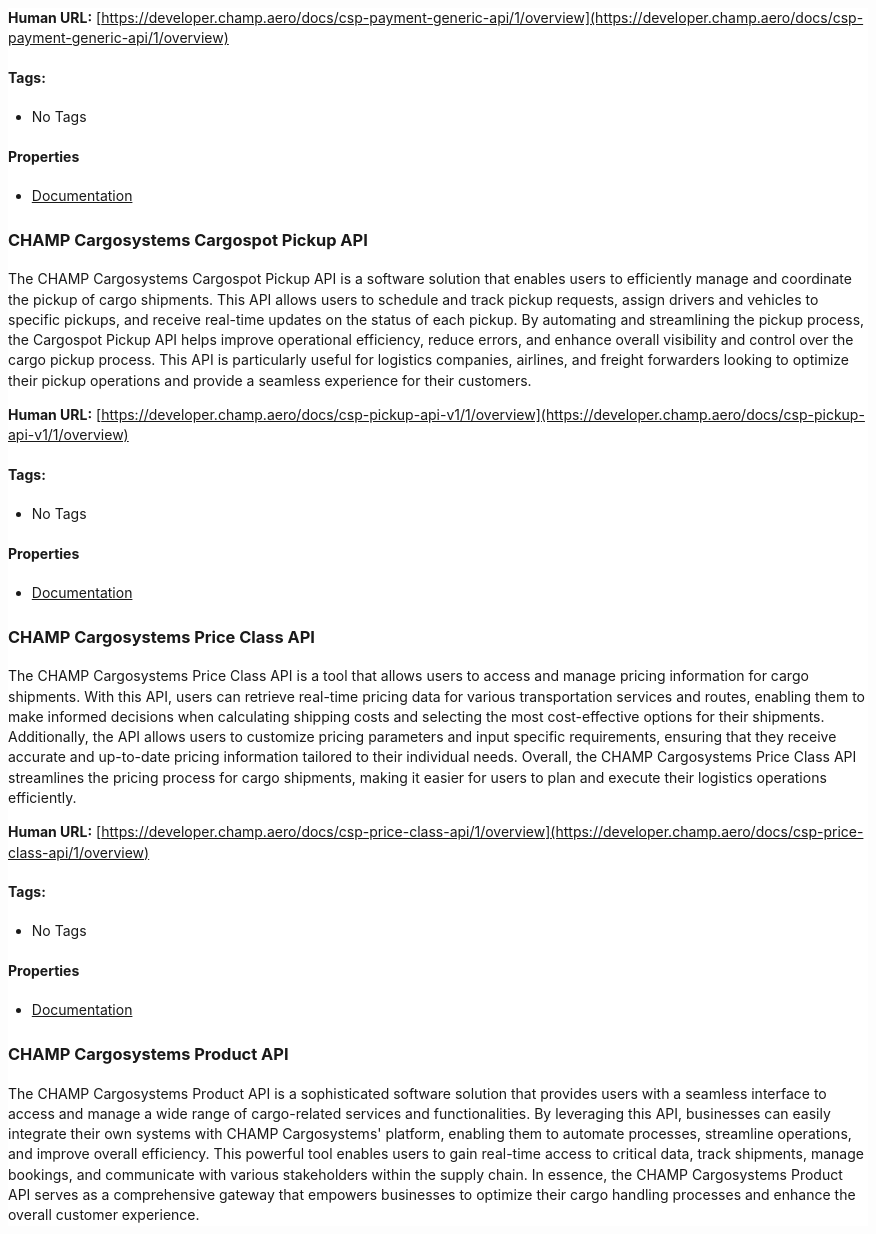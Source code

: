 **Human URL:** [https://developer.champ.aero/docs/csp-payment-generic-api/1/overview](https://developer.champ.aero/docs/csp-payment-generic-api/1/overview)


#### Tags:

 - No Tags

#### Properties

- [Documentation](https://developer.champ.aero/docs/csp-payment-generic-api/1/overview)
### CHAMP Cargosystems Cargospot Pickup API
The CHAMP Cargosystems Cargospot Pickup API is a software solution that enables users to efficiently manage and coordinate the pickup of cargo shipments. This API allows users to schedule and track pickup requests, assign drivers and vehicles to specific pickups, and receive real-time updates on the status of each pickup. By automating and streamlining the pickup process, the Cargospot Pickup API helps improve operational efficiency, reduce errors, and enhance overall visibility and control over the cargo pickup process. This API is particularly useful for logistics companies, airlines, and freight forwarders looking to optimize their pickup operations and provide a seamless experience for their customers.

**Human URL:** [https://developer.champ.aero/docs/csp-pickup-api-v1/1/overview](https://developer.champ.aero/docs/csp-pickup-api-v1/1/overview)


#### Tags:

 - No Tags

#### Properties

- [Documentation](https://developer.champ.aero/docs/csp-pickup-api-v1/1/overview)
### CHAMP Cargosystems Price Class API
The CHAMP Cargosystems Price Class API is a tool that allows users to access and manage pricing information for cargo shipments. With this API, users can retrieve real-time pricing data for various transportation services and routes, enabling them to make informed decisions when calculating shipping costs and selecting the most cost-effective options for their shipments. Additionally, the API allows users to customize pricing parameters and input specific requirements, ensuring that they receive accurate and up-to-date pricing information tailored to their individual needs. Overall, the CHAMP Cargosystems Price Class API streamlines the pricing process for cargo shipments, making it easier for users to plan and execute their logistics operations efficiently.

**Human URL:** [https://developer.champ.aero/docs/csp-price-class-api/1/overview](https://developer.champ.aero/docs/csp-price-class-api/1/overview)


#### Tags:

 - No Tags

#### Properties

- [Documentation](https://developer.champ.aero/docs/csp-price-class-api/1/overview)
### CHAMP Cargosystems Product API
The CHAMP Cargosystems Product API is a sophisticated software solution that provides users with a seamless interface to access and manage a wide range of cargo-related services and functionalities. By leveraging this API, businesses can easily integrate their own systems with CHAMP Cargosystems' platform, enabling them to automate processes, streamline operations, and improve overall efficiency. This powerful tool enables users to gain real-time access to critical data, track shipments, manage bookings, and communicate with various stakeholders within the supply chain. In essence, the CHAMP Cargosystems Product API serves as a comprehensive gateway that empowers businesses to optimize their cargo handling processes and enhance the overall customer experience.
